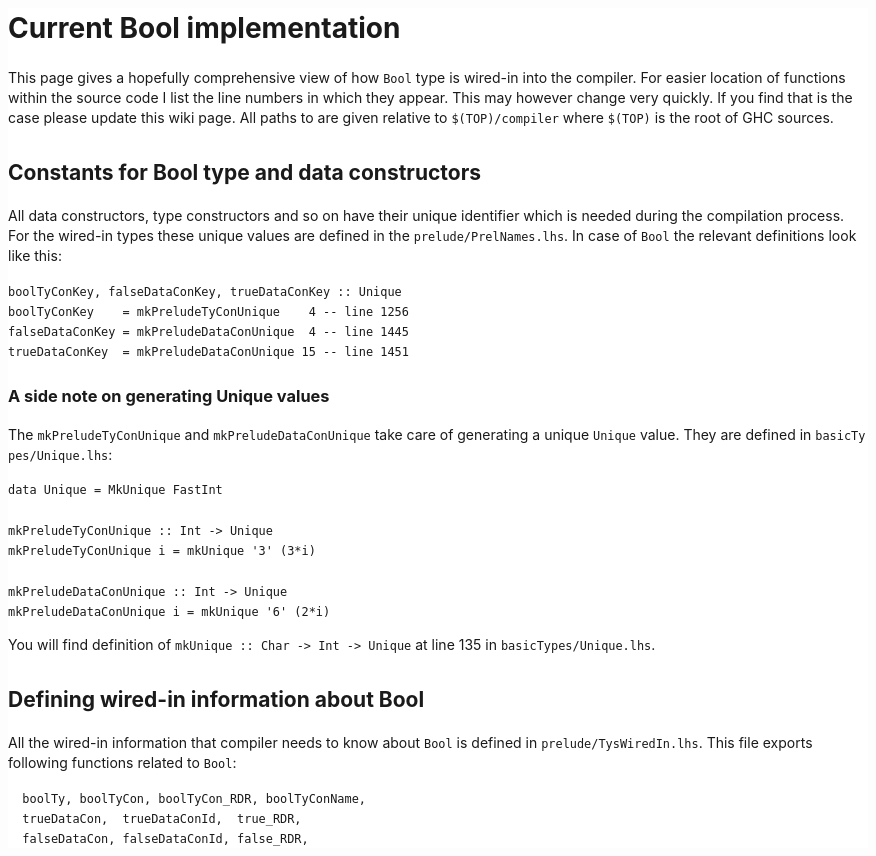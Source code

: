 # Current Bool implementation



This page gives a hopefully comprehensive view of how `Bool` type is wired-in into the compiler. For easier location of functions within the source code I list the line numbers in which they appear. This may however change very quickly. If you find that is the case please update this wiki page. All paths to are given relative to `$(TOP)/compiler` where `$(TOP)` is the root of GHC sources.


## Constants for Bool type and data constructors



All data constructors, type constructors and so on have their unique identifier which is needed during the compilation process. For the wired-in types these unique values are defined in the `prelude/PrelNames.lhs`. In case of `Bool` the relevant definitions look like this:


```wiki
boolTyConKey, falseDataConKey, trueDataConKey :: Unique
boolTyConKey    = mkPreludeTyConUnique    4 -- line 1256
falseDataConKey = mkPreludeDataConUnique  4 -- line 1445
trueDataConKey  = mkPreludeDataConUnique 15 -- line 1451
```

### A side note on generating Unique values



The `mkPreludeTyConUnique` and `mkPreludeDataConUnique` take care of generating a unique `Unique` value. They are defined in `basicTypes/Unique.lhs`:


```wiki
data Unique = MkUnique FastInt

mkPreludeTyConUnique :: Int -> Unique
mkPreludeTyConUnique i = mkUnique '3' (3*i)

mkPreludeDataConUnique :: Int -> Unique
mkPreludeDataConUnique i = mkUnique '6' (2*i)
```


You will find definition of `mkUnique :: Char -> Int -> Unique` at line 135 in `basicTypes/Unique.lhs`.


## Defining wired-in information about Bool



All the wired-in information that compiler needs to know about `Bool` is defined in `prelude/TysWiredIn.lhs`. This file exports following functions related to `Bool`:


```wiki
  boolTy, boolTyCon, boolTyCon_RDR, boolTyConName,
  trueDataCon,  trueDataConId,  true_RDR,
  falseDataCon, falseDataConId, false_RDR,
```
